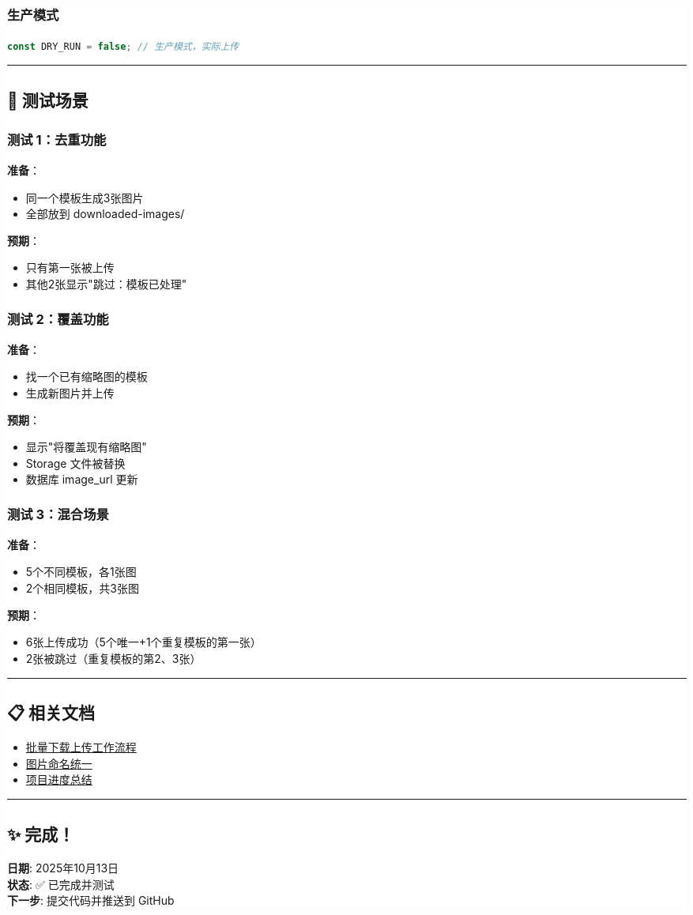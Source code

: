 ### 生产模式

```typescript
const DRY_RUN = false; // 生产模式，实际上传
```

---

## 🧪 测试场景

### 测试 1：去重功能
**准备**：
- 同一个模板生成3张图片
- 全部放到 downloaded-images/

**预期**：
- 只有第一张被上传
- 其他2张显示"跳过：模板已处理"

### 测试 2：覆盖功能
**准备**：
- 找一个已有缩略图的模板
- 生成新图片并上传

**预期**：
- 显示"将覆盖现有缩略图"
- Storage 文件被替换
- 数据库 image_url 更新

### 测试 3：混合场景
**准备**：
- 5个不同模板，各1张图
- 2个相同模板，共3张图

**预期**：
- 6张上传成功（5个唯一+1个重复模板的第一张）
- 2张被跳过（重复模板的第2、3张）

---

## 📋 相关文档

- [批量下载上传工作流程](./📦_批量下载上传工作流程_2025_10_13.md)
- [图片命名统一](./✅_图片命名统一_2025_10_13.md)
- [项目进度总结](./📋_项目进度总结_2025_10_13.md)

---

## ✨ 完成！

**日期**: 2025年10月13日  
**状态**: ✅ 已完成并测试  
**下一步**: 提交代码并推送到 GitHub

